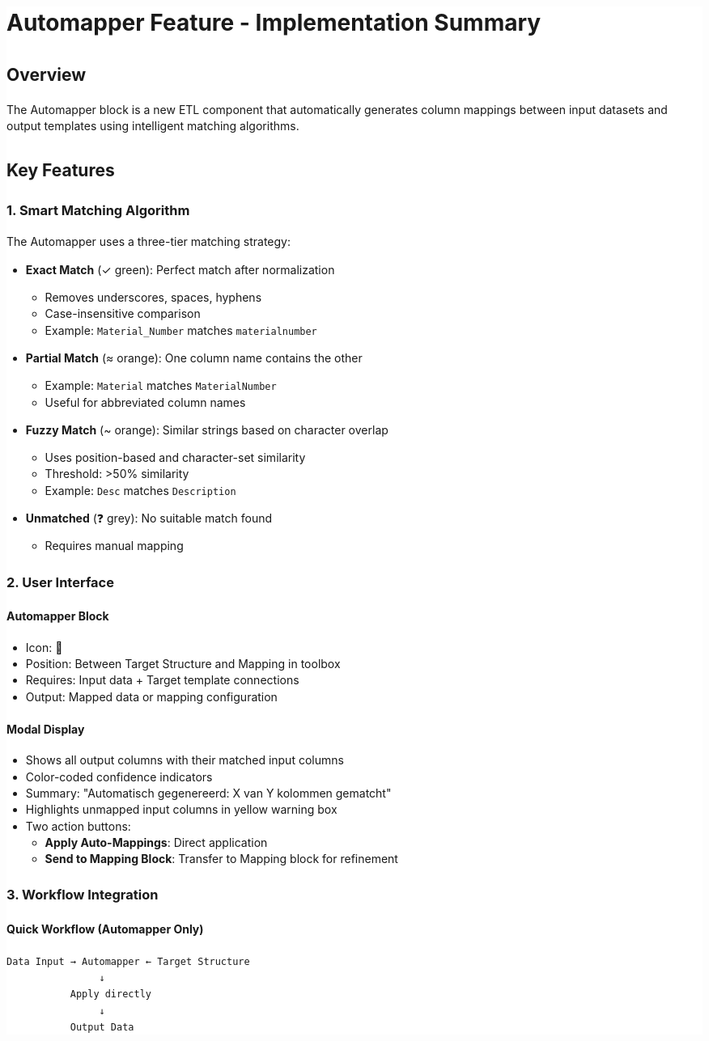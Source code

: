 # Automapper Feature - Implementation Summary

## Overview
The Automapper block is a new ETL component that automatically generates column mappings between input datasets and output templates using intelligent matching algorithms.

## Key Features

### 1. Smart Matching Algorithm
The Automapper uses a three-tier matching strategy:

- **Exact Match** (✓ green): Perfect match after normalization
  - Removes underscores, spaces, hyphens
  - Case-insensitive comparison
  - Example: `Material_Number` matches `materialnumber`

- **Partial Match** (≈ orange): One column name contains the other
  - Example: `Material` matches `MaterialNumber`
  - Useful for abbreviated column names

- **Fuzzy Match** (~ orange): Similar strings based on character overlap
  - Uses position-based and character-set similarity
  - Threshold: >50% similarity
  - Example: `Desc` matches `Description`

- **Unmatched** (❓ grey): No suitable match found
  - Requires manual mapping

### 2. User Interface

#### Automapper Block
- Icon: 🤖
- Position: Between Target Structure and Mapping in toolbox
- Requires: Input data + Target template connections
- Output: Mapped data or mapping configuration

#### Modal Display
- Shows all output columns with their matched input columns
- Color-coded confidence indicators
- Summary: "Automatisch gegenereerd: X van Y kolommen gematcht"
- Highlights unmapped input columns in yellow warning box
- Two action buttons:
  - **Apply Auto-Mappings**: Direct application
  - **Send to Mapping Block**: Transfer to Mapping block for refinement

### 3. Workflow Integration

#### Quick Workflow (Automapper Only)
```
Data Input → Automapper ← Target Structure
                ↓
           Apply directly
                ↓
           Output Data
```
